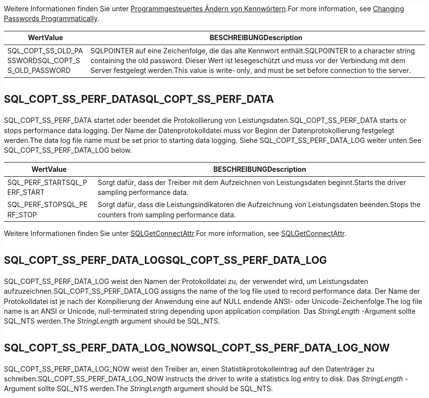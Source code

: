  <span data-ttu-id="c8b0c-330">Weitere Informationen finden Sie unter [Programmgesteuertes Ändern von Kennwörtern](../native-client/features/changing-passwords-programmatically.md).</span><span class="sxs-lookup"><span data-stu-id="c8b0c-330">For more information, see [Changing Passwords Programmatically](../native-client/features/changing-passwords-programmatically.md).</span></span>  
  
|<span data-ttu-id="c8b0c-331">Wert</span><span class="sxs-lookup"><span data-stu-id="c8b0c-331">Value</span></span>|<span data-ttu-id="c8b0c-332">BESCHREIBUNG</span><span class="sxs-lookup"><span data-stu-id="c8b0c-332">Description</span></span>|  
|-----------|-----------------|  
|<span data-ttu-id="c8b0c-333">SQL_COPT_SS_OLD_PASSWORD</span><span class="sxs-lookup"><span data-stu-id="c8b0c-333">SQL_COPT_SS_OLD_PASSWORD</span></span>|<span data-ttu-id="c8b0c-334">SQLPOINTER auf eine Zeichenfolge, die das alte Kennwort enthält.</span><span class="sxs-lookup"><span data-stu-id="c8b0c-334">SQLPOINTER to a character string containing the old password.</span></span> <span data-ttu-id="c8b0c-335">Dieser Wert ist lesegeschützt und muss vor der Verbindung mit dem Server festgelegt werden.</span><span class="sxs-lookup"><span data-stu-id="c8b0c-335">This value is write-only, and must be set before connection to the server.</span></span>|  
  
## <a name="sql_copt_ss_perf_data"></a><span data-ttu-id="c8b0c-336">SQL_COPT_SS_PERF_DATA</span><span class="sxs-lookup"><span data-stu-id="c8b0c-336">SQL_COPT_SS_PERF_DATA</span></span>  
 <span data-ttu-id="c8b0c-337">SQL_COPT_SS_PERF_DATA startet oder beendet die Protokollierung von Leistungsdaten.</span><span class="sxs-lookup"><span data-stu-id="c8b0c-337">SQL_COPT_SS_PERF_DATA starts or stops performance data logging.</span></span> <span data-ttu-id="c8b0c-338">Der Name der Datenprotokolldatei muss vor Beginn der Datenprotokollierung festgelegt werden.</span><span class="sxs-lookup"><span data-stu-id="c8b0c-338">The data log file name must be set prior to starting data logging.</span></span> <span data-ttu-id="c8b0c-339">Siehe SQL_COPT_SS_PERF_DATA_LOG weiter unten.</span><span class="sxs-lookup"><span data-stu-id="c8b0c-339">See SQL_COPT_SS_PERF_DATA_LOG below.</span></span>  
  
|<span data-ttu-id="c8b0c-340">Wert</span><span class="sxs-lookup"><span data-stu-id="c8b0c-340">Value</span></span>|<span data-ttu-id="c8b0c-341">BESCHREIBUNG</span><span class="sxs-lookup"><span data-stu-id="c8b0c-341">Description</span></span>|  
|-----------|-----------------|  
|<span data-ttu-id="c8b0c-342">SQL_PERF_START</span><span class="sxs-lookup"><span data-stu-id="c8b0c-342">SQL_PERF_START</span></span>|<span data-ttu-id="c8b0c-343">Sorgt dafür, dass der Treiber mit dem Aufzeichnen von Leistungsdaten beginnt.</span><span class="sxs-lookup"><span data-stu-id="c8b0c-343">Starts the driver sampling performance data.</span></span>|  
|<span data-ttu-id="c8b0c-344">SQL_PERF_STOP</span><span class="sxs-lookup"><span data-stu-id="c8b0c-344">SQL_PERF_STOP</span></span>|<span data-ttu-id="c8b0c-345">Sorgt dafür, dass die Leistungsindikatoren die Aufzeichnung von Leistungsdaten beenden.</span><span class="sxs-lookup"><span data-stu-id="c8b0c-345">Stops the counters from sampling performance data.</span></span>|  
  
 <span data-ttu-id="c8b0c-346">Weitere Informationen finden Sie unter [SQLGetConnectAttr](sqlgetconnectattr.md).</span><span class="sxs-lookup"><span data-stu-id="c8b0c-346">For more information, see [SQLGetConnectAttr](sqlgetconnectattr.md).</span></span>  
  
## <a name="sql_copt_ss_perf_data_log"></a><span data-ttu-id="c8b0c-347">SQL_COPT_SS_PERF_DATA_LOG</span><span class="sxs-lookup"><span data-stu-id="c8b0c-347">SQL_COPT_SS_PERF_DATA_LOG</span></span>  
 <span data-ttu-id="c8b0c-348">SQL_COPT_SS_PERF_DATA_LOG weist den Namen der Protokolldatei zu, der verwendet wird, um Leistungsdaten aufzuzeichnen.</span><span class="sxs-lookup"><span data-stu-id="c8b0c-348">SQL_COPT_SS_PERF_DATA_LOG assigns the name of the log file used to record performance data.</span></span> <span data-ttu-id="c8b0c-349">Der Name der Protokolldatei ist je nach der Kompilierung der Anwendung eine auf NULL endende ANSI- oder Unicode-Zeichenfolge.</span><span class="sxs-lookup"><span data-stu-id="c8b0c-349">The log file name is an ANSI or Unicode, null-terminated string depending upon application compilation.</span></span> <span data-ttu-id="c8b0c-350">Das *StringLength* -Argument sollte SQL_NTS werden.</span><span class="sxs-lookup"><span data-stu-id="c8b0c-350">The *StringLength* argument should be SQL_NTS.</span></span>  
  
## <a name="sql_copt_ss_perf_data_log_now"></a><span data-ttu-id="c8b0c-351">SQL_COPT_SS_PERF_DATA_LOG_NOW</span><span class="sxs-lookup"><span data-stu-id="c8b0c-351">SQL_COPT_SS_PERF_DATA_LOG_NOW</span></span>  
 <span data-ttu-id="c8b0c-352">SQL_COPT_SS_PERF_DATA_LOG_NOW weist den Treiber an, einen Statistikprotokolleintrag auf den Datenträger zu schreiben.</span><span class="sxs-lookup"><span data-stu-id="c8b0c-352">SQL_COPT_SS_PERF_DATA_LOG_NOW instructs the driver to write a statistics log entry to disk.</span></span> <span data-ttu-id="c8b0c-353">Das *StringLength* -Argument sollte SQL_NTS werden.</span><span class="sxs-lookup"><span data-stu-id="c8b0c-353">The *StringLength* argument should be SQL_NTS.</span></span>  
  